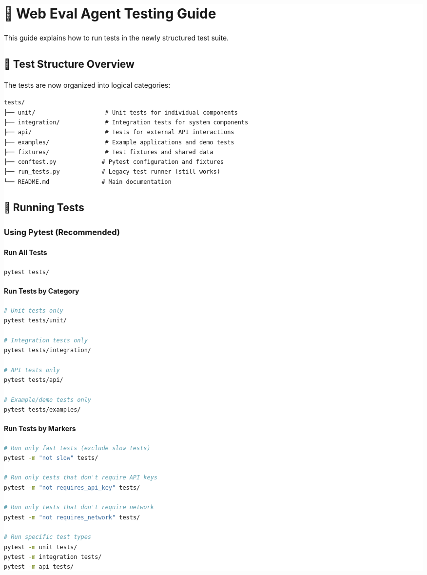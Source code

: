 # 🧪 Web Eval Agent Testing Guide

This guide explains how to run tests in the newly structured test suite.

## 📁 Test Structure Overview

The tests are now organized into logical categories:

```
tests/
├── unit/                    # Unit tests for individual components
├── integration/             # Integration tests for system components  
├── api/                     # Tests for external API interactions
├── examples/                # Example applications and demo tests
├── fixtures/                # Test fixtures and shared data
├── conftest.py             # Pytest configuration and fixtures
├── run_tests.py            # Legacy test runner (still works)
└── README.md               # Main documentation
```

## 🚀 Running Tests

### Using Pytest (Recommended)

#### Run All Tests
```bash
pytest tests/
```

#### Run Tests by Category
```bash
# Unit tests only
pytest tests/unit/

# Integration tests only  
pytest tests/integration/

# API tests only
pytest tests/api/

# Example/demo tests only
pytest tests/examples/
```

#### Run Tests by Markers
```bash
# Run only fast tests (exclude slow tests)
pytest -m "not slow" tests/

# Run only tests that don't require API keys
pytest -m "not requires_api_key" tests/

# Run only tests that don't require network
pytest -m "not requires_network" tests/

# Run specific test types
pytest -m unit tests/
pytest -m integration tests/
pytest -m api tests/
```

